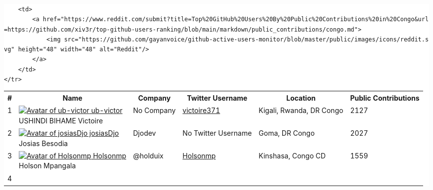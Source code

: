 		<td>
			<a href="https://www.reddit.com/submit?title=Top%20GitHub%20Users%20By%20Public%20Contributions%20in%20Congo&url=https://github.com/xiv3r/top-github-users-ranking/blob/main/markdown/public_contributions/congo.md">
				<img src="https://github.com/gayanvoice/github-active-users-monitor/blob/master/public/images/icons/reddit.svg" height="48" width="48" alt="Reddit"/>
			</a>
		</td>
	</tr>
</table>

<table>
	<tr>
		<th>#</th>
		<th>Name</th>
		<th>Company</th>
		<th>Twitter Username</th>
		<th>Location</th>
		<th>Public Contributions</th>
	</tr>
	<tr>
		<td>1</td>
		<td>
			<a href="https://github.com/ub-victor">
				<img src="https://avatars.githubusercontent.com/u/157381633?s=72&u=f07c468a3abcc4b0fa9b4dd9514debdb70ba4cd4&v=4" width="24" alt="Avatar of ub-victor"> ub-victor
			</a><br/>
			USHINDI BIHAME Victoire
		</td>
		<td>No Company</td>
		<td><a href="https://twitter.com/victoire371">victoire371</a></td>
		<td>Kigali, Rwanda, DR Congo </td>
		<td>2127</td>
	</tr>
	<tr>
		<td>2</td>
		<td>
			<a href="https://github.com/josiasDjo">
				<img src="https://avatars.githubusercontent.com/u/138811540?s=72&u=34fb526883abb109a5d092a5d2ae5a045ea87a1b&v=4" width="24" alt="Avatar of josiasDjo"> josiasDjo
			</a><br/>
			Josias Besodia
		</td>
		<td>Djodev </td>
		<td>No Twitter Username</td>
		<td>Goma, DR Congo</td>
		<td>2027</td>
	</tr>
	<tr>
		<td>3</td>
		<td>
			<a href="https://github.com/Holsonmp">
				<img src="https://avatars.githubusercontent.com/u/26468636?s=72&u=3956b4f0530f949ed128f059d3cd20ad8c4625d4&v=4" width="24" alt="Avatar of Holsonmp"> Holsonmp
			</a><br/>
			Holson Mpangala
		</td>
		<td>@holduix  </td>
		<td><a href="https://twitter.com/Holsonmp">Holsonmp</a></td>
		<td>Kinshasa, Congo CD</td>
		<td>1559</td>
	</tr>
	<tr>
		<td>4</td>
		<td>
			<a href="https://github.com/guillainbisimwa">